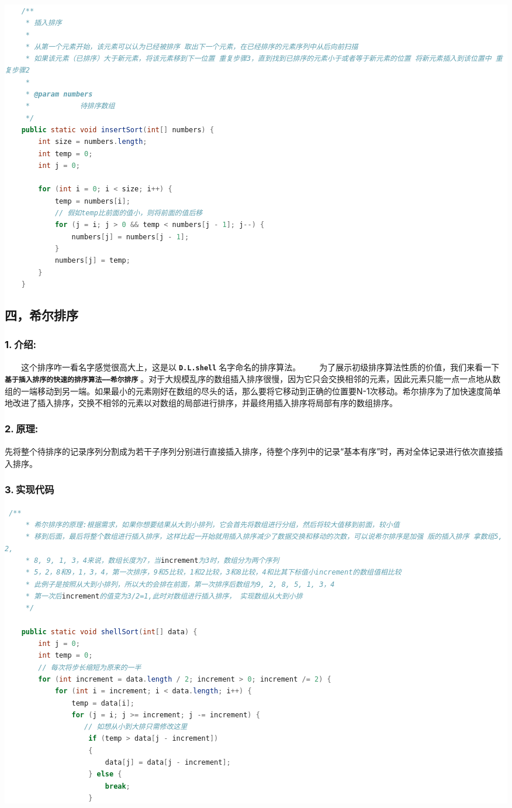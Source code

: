 ```java
    /**
     * 插入排序
     * 
     * 从第一个元素开始，该元素可以认为已经被排序 取出下一个元素，在已经排序的元素序列中从后向前扫描
     * 如果该元素（已排序）大于新元素，将该元素移到下一位置 重复步骤3，直到找到已排序的元素小于或者等于新元素的位置 将新元素插入到该位置中 重复步骤2
     * 
     * @param numbers
     *            待排序数组
     */
    public static void insertSort(int[] numbers) {
        int size = numbers.length;
        int temp = 0;
        int j = 0;

        for (int i = 0; i < size; i++) {
            temp = numbers[i];
            // 假如temp比前面的值小，则将前面的值后移
            for (j = i; j > 0 && temp < numbers[j - 1]; j--) {
                numbers[j] = numbers[j - 1];
            }
            numbers[j] = temp;
        }
    }
```
## 四，希尔排序
### 1. 介绍:

　　这个排序咋一看名字感觉很高大上，这是以 **`D.L.shell`** 名字命名的排序算法。
　　为了展示初级排序算法性质的价值，我们来看一下 **`基于插入排序的快速的排序算法——希尔排序`** 。对于大规模乱序的数组插入排序很慢，因为它只会交换相邻的元素，因此元素只能一点一点地从数组的一端移动到另一端。如果最小的元素刚好在数组的尽头的话，那么要将它移动到正确的位置要N-1次移动。希尔排序为了加快速度简单地改进了插入排序，交换不相邻的元素以对数组的局部进行排序，并最终用插入排序将局部有序的数组排序。
### 2. 原理:

先将整个待排序的记录序列分割成为若干子序列分别进行直接插入排序，待整个序列中的记录“基本有序”时，再对全体记录进行依次直接插入排序。
### 3. 实现代码

```java
 /**
     * 希尔排序的原理:根据需求，如果你想要结果从大到小排列，它会首先将数组进行分组，然后将较大值移到前面，较小值
     * 移到后面，最后将整个数组进行插入排序，这样比起一开始就用插入排序减少了数据交换和移动的次数，可以说希尔排序是加强 版的插入排序 拿数组5, 2,
     * 8, 9, 1, 3，4来说，数组长度为7，当increment为3时，数组分为两个序列
     * 5，2，8和9，1，3，4，第一次排序，9和5比较，1和2比较，3和8比较，4和比其下标值小increment的数组值相比较
     * 此例子是按照从大到小排列，所以大的会排在前面，第一次排序后数组为9, 2, 8, 5, 1, 3，4
     * 第一次后increment的值变为3/2=1,此时对数组进行插入排序， 实现数组从大到小排
     */

    public static void shellSort(int[] data) {
        int j = 0;
        int temp = 0;
        // 每次将步长缩短为原来的一半
        for (int increment = data.length / 2; increment > 0; increment /= 2) {
            for (int i = increment; i < data.length; i++) {
                temp = data[i];
                for (j = i; j >= increment; j -= increment) {
                   // 如想从小到大排只需修改这里
                    if (temp > data[j - increment])
                    {
                        data[j] = data[j - increment];
                    } else {
                        break;
                    }
```

[7]: https://algs4.cs.princeton.edu/code/
[0]: ./img/1460000013826616.png
[1]: ./img/1460000013826617.png
[2]: ./img/1460000013826618.png
[3]: ./img/1460000013826619.png
[4]: ./img/1460000013826620.png
[5]: ./img/1460000013826621.png
[6]: ./img/1460000013826622.png